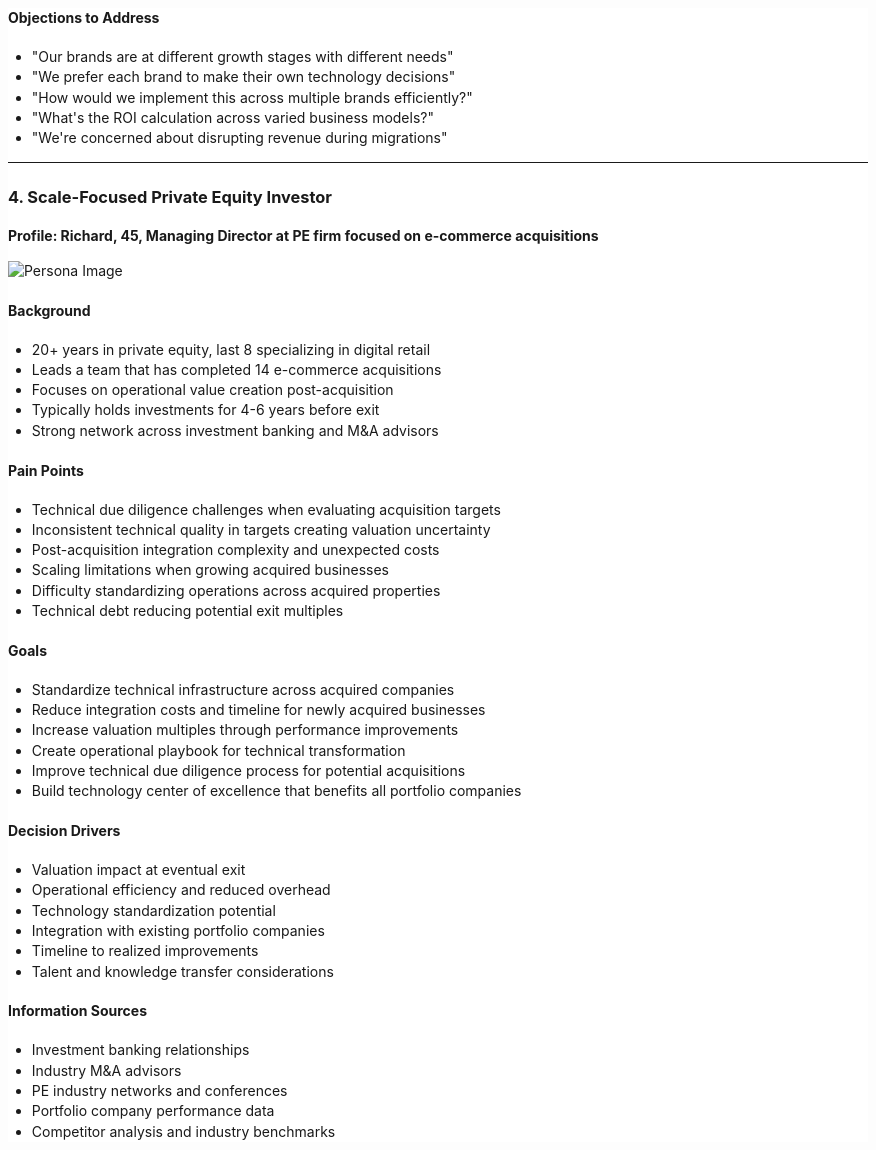 #### Objections to Address
- "Our brands are at different growth stages with different needs"
- "We prefer each brand to make their own technology decisions"
- "How would we implement this across multiple brands efficiently?"
- "What's the ROI calculation across varied business models?"
- "We're concerned about disrupting revenue during migrations"

---

### 4. Scale-Focused Private Equity Investor

**Profile: Richard, 45, Managing Director at PE firm focused on e-commerce acquisitions**

![Persona Image](https://via.placeholder.com/150?text=Richard)

#### Background
- 20+ years in private equity, last 8 specializing in digital retail
- Leads a team that has completed 14 e-commerce acquisitions
- Focuses on operational value creation post-acquisition
- Typically holds investments for 4-6 years before exit
- Strong network across investment banking and M&A advisors

#### Pain Points
- Technical due diligence challenges when evaluating acquisition targets
- Inconsistent technical quality in targets creating valuation uncertainty
- Post-acquisition integration complexity and unexpected costs
- Scaling limitations when growing acquired businesses
- Difficulty standardizing operations across acquired properties
- Technical debt reducing potential exit multiples

#### Goals
- Standardize technical infrastructure across acquired companies
- Reduce integration costs and timeline for newly acquired businesses
- Increase valuation multiples through performance improvements
- Create operational playbook for technical transformation
- Improve technical due diligence process for potential acquisitions
- Build technology center of excellence that benefits all portfolio companies

#### Decision Drivers
- Valuation impact at eventual exit
- Operational efficiency and reduced overhead
- Technology standardization potential
- Integration with existing portfolio companies
- Timeline to realized improvements
- Talent and knowledge transfer considerations

#### Information Sources
- Investment banking relationships
- Industry M&A advisors
- PE industry networks and conferences
- Portfolio company performance data
- Competitor analysis and industry benchmarks
